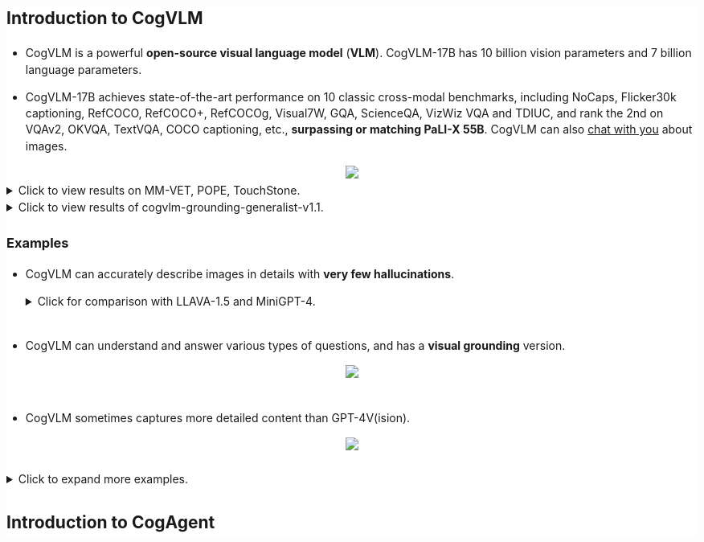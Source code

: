 ## Introduction to CogVLM

- CogVLM is a powerful **open-source visual language model** (**VLM**). CogVLM-17B has 10 billion vision parameters and
  7 billion language parameters.

- CogVLM-17B achieves state-of-the-art performance on 10 classic cross-modal benchmarks, including NoCaps, Flicker30k
  captioning, RefCOCO, RefCOCO+, RefCOCOg, Visual7W, GQA, ScienceQA, VizWiz VQA and TDIUC, and rank the 2nd on VQAv2,
  OKVQA, TextVQA, COCO captioning, etc., **surpassing or matching PaLI-X 55B**. CogVLM can
  also [chat with you](http://36.103.203.44:7861) about images.

<div align="center">
    <img src=assets/metrics-min.png width=50% />
</div>

<details><summary>Click to view results on MM-VET, POPE, TouchStone. </summary></details>

<details><summary>Click to view results of cogvlm-grounding-generalist-v1.1. </summary></details>

### Examples



* CogVLM can accurately describe images in details with **very few hallucinations**.
    <details>
    <summary>Click for comparison with LLAVA-1.5 and MiniGPT-4.</summary>

    <img src=assets/llava-comparison-min.png width=50% />

    </details>
    <br>

* CogVLM can understand and answer various types of questions, and has a **visual grounding** version.

<div align="center">
    <img src=assets/pear_grounding.png width=50% />
</div>

<br>

* CogVLM sometimes captures more detailed content than GPT-4V(ision).

<div align="center">
    <img src=assets/compare-min.png width=50% />
</div>


<br> 

<details><summary>Click to expand more examples.</summary></details>

## Introduction to CogAgent
